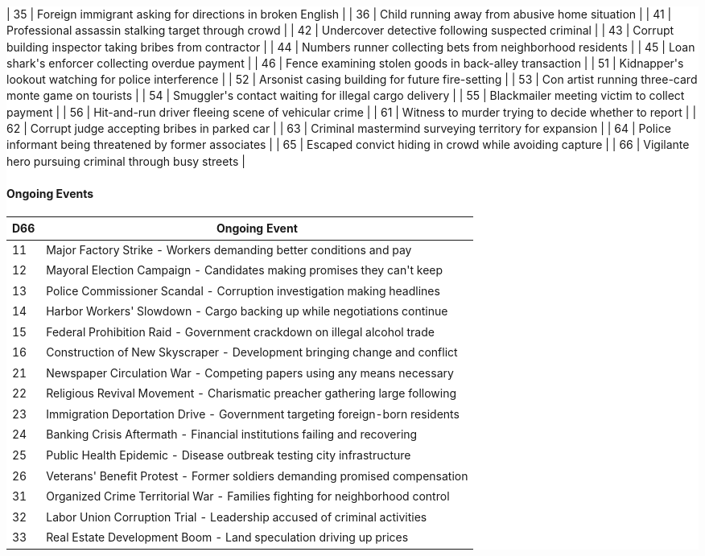 | 35  | Foreign immigrant asking for directions in broken English |
| 36  | Child running away from abusive home situation      |
| 41  | Professional assassin stalking target through crowd |
| 42  | Undercover detective following suspected criminal    |
| 43  | Corrupt building inspector taking bribes from contractor |
| 44  | Numbers runner collecting bets from neighborhood residents |
| 45  | Loan shark's enforcer collecting overdue payment    |
| 46  | Fence examining stolen goods in back-alley transaction |
| 51  | Kidnapper's lookout watching for police interference |
| 52  | Arsonist casing building for future fire-setting   |
| 53  | Con artist running three-card monte game on tourists |
| 54  | Smuggler's contact waiting for illegal cargo delivery |
| 55  | Blackmailer meeting victim to collect payment       |
| 56  | Hit-and-run driver fleeing scene of vehicular crime |
| 61  | Witness to murder trying to decide whether to report |
| 62  | Corrupt judge accepting bribes in parked car        |
| 63  | Criminal mastermind surveying territory for expansion |
| 64  | Police informant being threatened by former associates |
| 65  | Escaped convict hiding in crowd while avoiding capture |
| 66  | Vigilante hero pursuing criminal through busy streets |

#### Ongoing Events

| D66 | Ongoing Event                                         |
| --- | ----------------------------------------------------- |
| 11  | Major Factory Strike - Workers demanding better conditions and pay |
| 12  | Mayoral Election Campaign - Candidates making promises they can't keep |
| 13  | Police Commissioner Scandal - Corruption investigation making headlines |
| 14  | Harbor Workers' Slowdown - Cargo backing up while negotiations continue |
| 15  | Federal Prohibition Raid - Government crackdown on illegal alcohol trade |
| 16  | Construction of New Skyscraper - Development bringing change and conflict |
| 21  | Newspaper Circulation War - Competing papers using any means necessary |
| 22  | Religious Revival Movement - Charismatic preacher gathering large following |
| 23  | Immigration Deportation Drive - Government targeting foreign-born residents |
| 24  | Banking Crisis Aftermath - Financial institutions failing and recovering |
| 25  | Public Health Epidemic - Disease outbreak testing city infrastructure |
| 26  | Veterans' Benefit Protest - Former soldiers demanding promised compensation |
| 31  | Organized Crime Territorial War - Families fighting for neighborhood control |
| 32  | Labor Union Corruption Trial - Leadership accused of criminal activities |
| 33  | Real Estate Development Boom - Land speculation driving up prices |